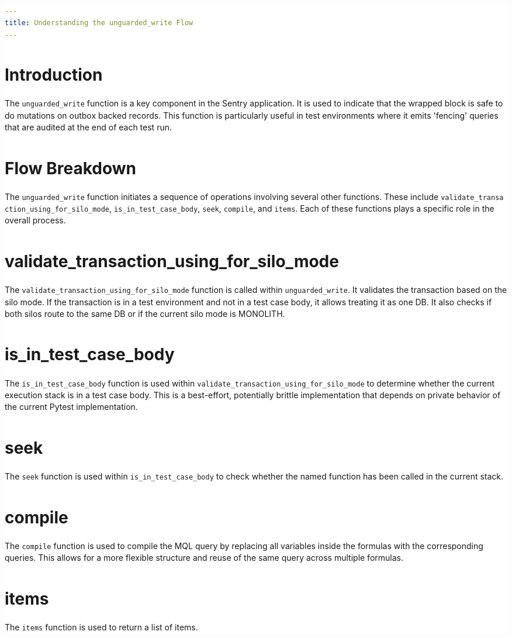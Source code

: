 ```yaml
---
title: Understanding the unguarded_write Flow
---
```

# Introduction

The `unguarded_write` function is a key component in the Sentry application. It is used to indicate that the wrapped block is safe to do mutations on outbox backed records. This function is particularly useful in test environments where it emits 'fencing' queries that are audited at the end of each test run.

# Flow Breakdown

The `unguarded_write` function initiates a sequence of operations involving several other functions. These include `validate_transaction_using_for_silo_mode`, `is_in_test_case_body`, `seek`, `compile`, and `items`. Each of these functions plays a specific role in the overall process.

# validate_transaction_using_for_silo_mode

The `validate_transaction_using_for_silo_mode` function is called within `unguarded_write`. It validates the transaction based on the silo mode. If the transaction is in a test environment and not in a test case body, it allows treating it as one DB. It also checks if both silos route to the same DB or if the current silo mode is MONOLITH.

# is_in_test_case_body

The `is_in_test_case_body` function is used within `validate_transaction_using_for_silo_mode` to determine whether the current execution stack is in a test case body. This is a best-effort, potentially brittle implementation that depends on private behavior of the current Pytest implementation.

# seek

The `seek` function is used within `is_in_test_case_body` to check whether the named function has been called in the current stack.

# compile

The `compile` function is used to compile the MQL query by replacing all variables inside the formulas with the corresponding queries. This allows for a more flexible structure and reuse of the same query across multiple formulas.

# items

The `items` function is used to return a list of items.
